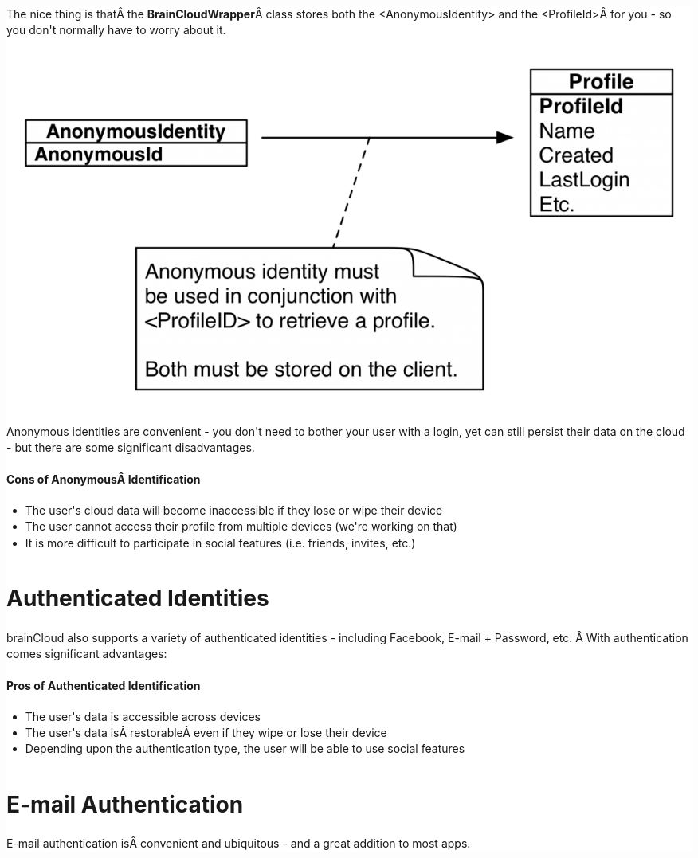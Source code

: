 The nice thing is thatÂ the **BrainCloudWrapper**Â class stores both the <AnonymousIdentity\> and the <ProfileId\>Â for you - so you don't normally have to worry about it.

[![brainCloud Anonymous Identity](images/brainCloud-Anonymous-Identity-1024x536.png)](images/brainCloud-Anonymous-Identity-1024x536.png)

Anonymous identities are convenient - you don't need to bother your user with a login, yet can still persist their data on the cloud - but there are some significant disadvantages.

#### Cons of AnonymousÂ Identification

- The user's cloud data will become inaccessible if they lose or wipe their device
- The user cannot access their profile from multiple devices (we're working on that)
- It is more difficult to participate in social features (i.e. friends, invites, etc.)

# Authenticated Identities

brainCloud also supports a variety of authenticated identities - including Facebook, E-mail + Password, etc. Â With authentication comes significant advantages:

#### Pros of Authenticated Identification

- The user's data is accessible across devices
- The user's data isÂ restorableÂ even if they wipe or lose their device
- Depending upon the authentication type, the user will be able to use social features

# E-mail Authentication

E-mail authentication isÂ convenient and ubiquitous - and a great addition to most apps.
